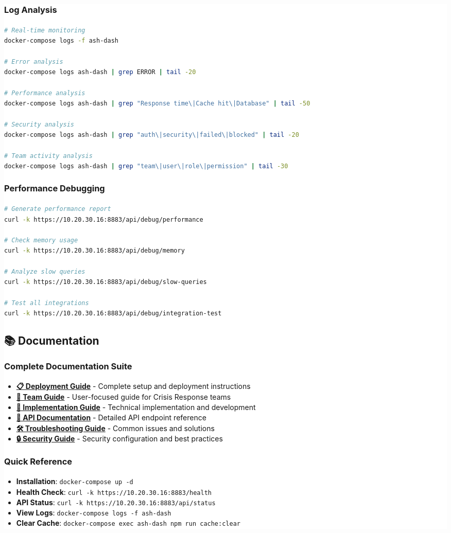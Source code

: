 ### **Log Analysis**

```bash
# Real-time monitoring
docker-compose logs -f ash-dash

# Error analysis
docker-compose logs ash-dash | grep ERROR | tail -20

# Performance analysis
docker-compose logs ash-dash | grep "Response time\|Cache hit\|Database" | tail -50

# Security analysis
docker-compose logs ash-dash | grep "auth\|security\|failed\|blocked" | tail -20

# Team activity analysis
docker-compose logs ash-dash | grep "team\|user\|role\|permission" | tail -30
```

### **Performance Debugging**

```bash
# Generate performance report
curl -k https://10.20.30.16:8883/api/debug/performance

# Check memory usage
curl -k https://10.20.30.16:8883/api/debug/memory

# Analyze slow queries
curl -k https://10.20.30.16:8883/api/debug/slow-queries

# Test all integrations
curl -k https://10.20.30.16:8883/api/debug/integration-test
```

## 📚 Documentation

### **Complete Documentation Suite**

- **[📋 Deployment Guide](docs/deployment.md)** - Complete setup and deployment instructions
- **[👥 Team Guide](docs/team_guide.md)** - User-focused guide for Crisis Response teams
- **[🔧 Implementation Guide](docs/implementation.md)** - Technical implementation and development
- **[🔌 API Documentation](docs/api.md)** - Detailed API endpoint reference
- **[🛠️ Troubleshooting Guide](docs/troubleshooting.md)** - Common issues and solutions
- **[🔒 Security Guide](docs/security.md)** - Security configuration and best practices

### **Quick Reference**

- **Installation**: `docker-compose up -d`
- **Health Check**: `curl -k https://10.20.30.16:8883/health`
- **API Status**: `curl -k https://10.20.30.16:8883/api/status`
- **View Logs**: `docker-compose logs -f ash-dash`
- **Clear Cache**: `docker-compose exec ash-dash npm run cache:clear`

